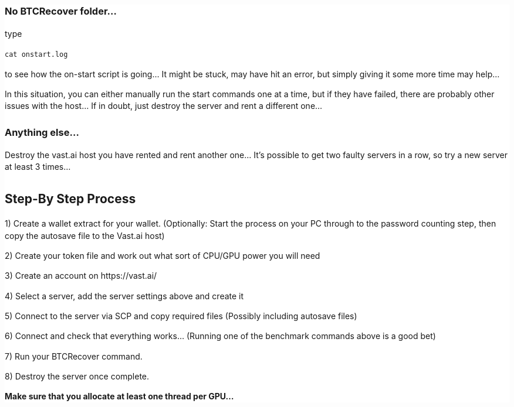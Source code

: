 

<h3 id="no-btcrecover-folder">No BTCRecover folder…</h3>



<p>type</p>



<pre id="__code_7" class="wp-block-code"><code>cat onstart.log
</code></pre>



<p>to see how the on-start script is going… It might be stuck, may have hit an error, but simply giving it some more time may help…</p>



<p>In this situation, you can either manually run the start commands one at a time, but if they have failed, there are probably other issues with the host… If in doubt, just destroy the server and rent a different one…</p>



<h3 id="anything-else">Anything else…</h3>



<p>Destroy the vast.ai host you have rented and rent another one… It’s possible to get two faulty servers in a row, so try a new server at least 3 times…</p>



<h2 id="step-by-step-process">Step-By Step Process</h2>



<p>1) Create a wallet extract for your wallet. (Optionally: Start the process on your PC through to the password counting step, then copy the autosave file to the Vast.ai host)</p>



<p>2) Create your token file and work out what sort of CPU/GPU power you will need</p>



<p>3) Create an account on https://vast.ai/</p>



<p>4) Select a server, add the server settings above and create it</p>



<p>5) Connect to the server via SCP and copy required files (Possibly including autosave files)</p>



<p>6) Connect and check that everything works… (Running one of the benchmark commands above is a good bet)</p>



<p>7) Run your BTCRecover command.</p>



<p>8) Destroy the server once complete.</p>



<p><strong>Make sure that you allocate at least one thread per GPU…</strong></p>
